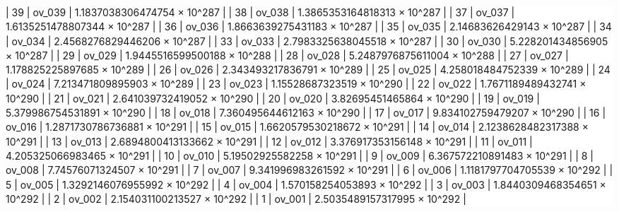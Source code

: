 | 39 | ov_039 | 1.1837038306474754 × 10^287 |
| 38 | ov_038 | 1.3865353164818313 × 10^287 |
| 37 | ov_037 | 1.6135251478807344 × 10^287 |
| 36 | ov_036 | 1.8663639275431183 × 10^287 |
| 35 | ov_035 | 2.14683626429143 × 10^287 |
| 34 | ov_034 | 2.4568276829446206 × 10^287 |
| 33 | ov_033 | 2.7983325638045518 × 10^287 |
| 30 | ov_030 | 5.228201434856905 × 10^287 |
| 29 | ov_029 | 1.9445516599500188 × 10^288 |
| 28 | ov_028 | 5.2487976875611004 × 10^288 |
| 27 | ov_027 | 1.178825225897685 × 10^289 |
| 26 | ov_026 | 2.343493217836791 × 10^289 |
| 25 | ov_025 | 4.258018484752339 × 10^289 |
| 24 | ov_024 | 7.213471809895903 × 10^289 |
| 23 | ov_023 | 1.15528687323519 × 10^290 |
| 22 | ov_022 | 1.7671189489432741 × 10^290 |
| 21 | ov_021 | 2.641039732419052 × 10^290 |
| 20 | ov_020 | 3.82695451465864 × 10^290 |
| 19 | ov_019 | 5.379986754531891 × 10^290 |
| 18 | ov_018 | 7.360495644612163 × 10^290 |
| 17 | ov_017 | 9.834102759479207 × 10^290 |
| 16 | ov_016 | 1.2871730786736881 × 10^291 |
| 15 | ov_015 | 1.6620579530218672 × 10^291 |
| 14 | ov_014 | 2.1238628482317388 × 10^291 |
| 13 | ov_013 | 2.6894800413133662 × 10^291 |
| 12 | ov_012 | 3.376917353156148 × 10^291 |
| 11 | ov_011 | 4.205325066983465 × 10^291 |
| 10 | ov_010 | 5.19502925582258 × 10^291 |
| 9 | ov_009 | 6.367572210891483 × 10^291 |
| 8 | ov_008 | 7.74576071324507 × 10^291 |
| 7 | ov_007 | 9.341996983261592 × 10^291 |
| 6 | ov_006 | 1.1181797704705539 × 10^292 |
| 5 | ov_005 | 1.3292146076955992 × 10^292 |
| 4 | ov_004 | 1.570158254053893 × 10^292 |
| 3 | ov_003 | 1.8440309468354651 × 10^292 |
| 2 | ov_002 | 2.154031100213527 × 10^292 |
| 1 | ov_001 | 2.5035489157317995 × 10^292 |


